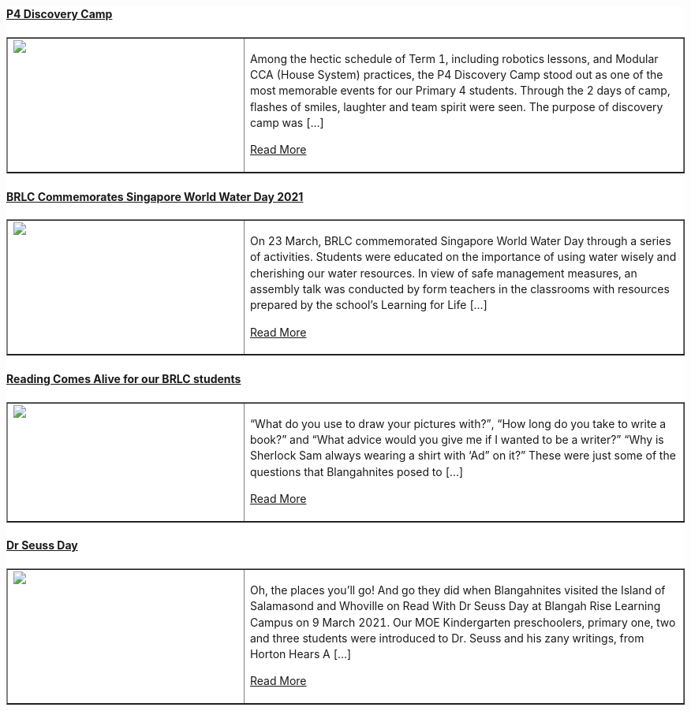 <h4><strong><a href="/2021/04/01/p4-discovery-camp/" rel="bookmark">P4 Discovery Camp</a></strong></h4>
<table style="border-collapse: collapse; width: 100%;" border="1">
<tbody>
<tr>
<td style="width: 35%;"><a href="/2021/04/01/p4-discovery-camp/"><img src="/images/84.jpg"></a></td>
<td style="width: 65%;">
<p>Among the hectic schedule of Term 1, including robotics lessons, and Modular CCA (House System) practices, the P4 Discovery Camp stood out as one of the most memorable events for our Primary 4 students. Through the 2 days of camp, flashes of smiles, laughter and team spirit were seen. The purpose of discovery camp was […]</p>
<p><a href="/2021/04/01/p4-discovery-camp/">Read More</a></p>
</td>
</tr>
</tbody>
</table>

<h4><strong><a href="/2021/04/01/brlc-commemorates-singapore-world-water-day-2021/" rel="bookmark">BRLC Commemorates Singapore World Water Day 2021</a></strong></h4>
<table style="border-collapse: collapse; width: 100%;" border="1">
<tbody>
<tr>
<td style="width: 35%;"><a href="/2021/04/01/brlc-commemorates-singapore-world-water-day-2021/"><img src="/images/85.jpg"></a></td>
<td style="width: 65%;">
<p>On 23 March, BRLC commemorated Singapore World Water Day through a series of activities. Students were educated on the importance of using water wisely and cherishing our water resources. In view of safe management measures, an assembly talk was conducted by form teachers in the classrooms with resources prepared by the school’s Learning for Life […]</p>
<p><a href="/2021/04/01/brlc-commemorates-singapore-world-water-day-2021/">Read More</a></p>
</td>
</tr>
</tbody>
</table>

<h4><strong><a href="/2021/03/30/reading-comes-alive-for-our-brlc-students/" rel="bookmark">Reading Comes Alive for our BRLC students</a></strong></h4>
<table style="border-collapse: collapse; width: 100%;" border="1">
<tbody>
<tr>
<td style="width: 35%;"><a href="/2021/03/30/reading-comes-alive-for-our-brlc-students/"><img src="/images/86.png"></a></td>
<td style="width: 65%;">
<p>“What do you use to draw your pictures with?”, “How long do you take to write a book?” and “What advice would you give me if I wanted to be a writer?” “Why is Sherlock Sam always wearing a shirt with ‘Ad” on it?” These were just some of the questions that Blangahnites posed to […]</p>
<p><a href="/2021/03/30/reading-comes-alive-for-our-brlc-students/">Read More</a></p>
</td>
</tr>
</tbody>
</table>

<h4><strong><a href="/2021/03/26/dr-seuss-day/" rel="bookmark">Dr Seuss Day</a></strong></h4>
<table style="border-collapse: collapse; width: 100%;" border="1">
<tbody>
<tr>
<td style="width: 35%;"><a href="/2021/03/26/dr-seuss-day/"><img src="/images/87.jpg"></a></td>
<td style="width: 65%;">
<p>Oh, the places you’ll go! And go they did when Blangahnites visited the Island of Salamasond and Whoville on Read With Dr Seuss Day at Blangah Rise Learning Campus on 9 March 2021. Our MOE Kindergarten preschoolers, primary one, two and three students were introduced to Dr. Seuss and his zany writings, from Horton Hears A […]</p>
<p><a href="/2021/03/26/dr-seuss-day/">Read More</a></p>
</td>
